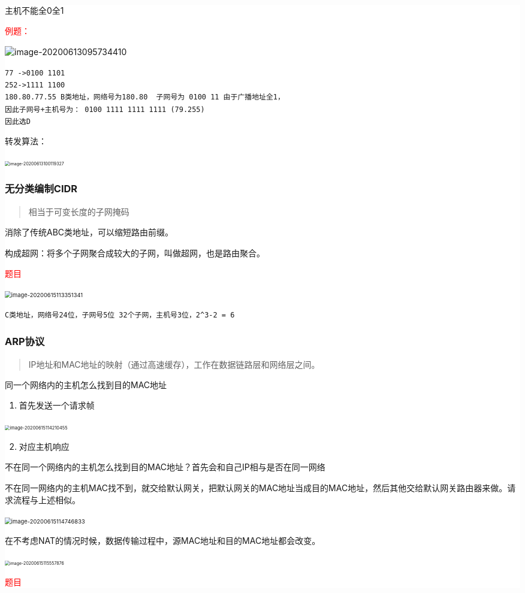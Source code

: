 主机不能全0全1

<font color='red'>例题：</font>

![image-20200613095734410](F:\课程及作业\重要的课\计算机网络\计算机网络MOOC.assets\image-20200613095734410.png)

```
77 ->0100 1101
252->1111 1100
180.80.77.55 B类地址，网络号为180.80  子网号为 0100 11 由于广播地址全1，
因此子网号+主机号为： 0100 1111 1111 1111 (79.255)
因此选D
```

转发算法：

<img src="F:\课程及作业\重要的课\计算机网络\计算机网络MOOC.assets\image-20200613100119327.png" alt="image-20200613100119327" style="zoom:50%;" />

### 无分类编制CIDR

> 相当于可变长度的子网掩码

消除了传统ABC类地址，可以缩短路由前缀。

构成超网：将多个子网聚合成较大的子网，叫做超网，也是路由聚合。

<font color='red'>题目</font>

<img src="F:\课程及作业\重要的课\计算机网络\计算机网络MOOC.assets\image-20200615113351341.png" alt="image-20200615113351341" style="zoom:67%;" />

```
C类地址，网络号24位，子网号5位 32个子网，主机号3位，2^3-2 = 6
```

### ARP协议

> IP地址和MAC地址的映射（通过高速缓存），工作在数据链路层和网络层之间。

同一个网络内的主机怎么找到目的MAC地址

1. 首先发送一个请求帧

<img src="F:\课程及作业\重要的课\计算机网络\计算机网络MOOC.assets\image-20200615114210455.png" alt="image-20200615114210455" style="zoom:53%;" />

2. 对应主机响应

不在同一个网络内的主机怎么找到目的MAC地址？首先会和自己IP相与是否在同一网络

不在同一网络内的主机MAC找不到，就交给默认网关，把默认网关的MAC地址当成目的MAC地址，然后其他交给默认网关路由器来做。请求流程与上述相似。

<img src="F:\课程及作业\重要的课\计算机网络\计算机网络MOOC.assets\image-20200615114746833.png" alt="image-20200615114746833" style="zoom:67%;" />

在不考虑NAT的情况时候，数据传输过程中，源MAC地址和目的MAC地址都会改变。

<img src="F:\课程及作业\重要的课\计算机网络\计算机网络MOOC.assets\image-20200615115557876.png" alt="image-20200615115557876" style="zoom:50%;" />

<font color='red'>题目</font>
